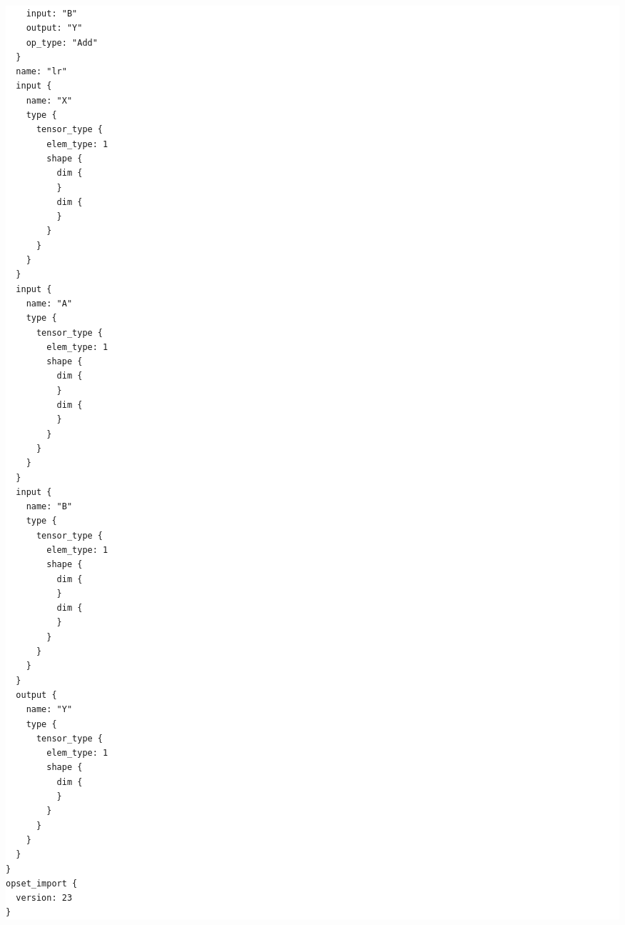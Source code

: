 ```
    input: "B"
    output: "Y"
    op_type: "Add"
  }
  name: "lr"
  input {
    name: "X"
    type {
      tensor_type {
        elem_type: 1
        shape {
          dim {
          }
          dim {
          }
        }
      }
    }
  }
  input {
    name: "A"
    type {
      tensor_type {
        elem_type: 1
        shape {
          dim {
          }
          dim {
          }
        }
      }
    }
  }
  input {
    name: "B"
    type {
      tensor_type {
        elem_type: 1
        shape {
          dim {
          }
          dim {
          }
        }
      }
    }
  }
  output {
    name: "Y"
    type {
      tensor_type {
        elem_type: 1
        shape {
          dim {
          }
        }
      }
    }
  }
}
opset_import {
  version: 23
}
```